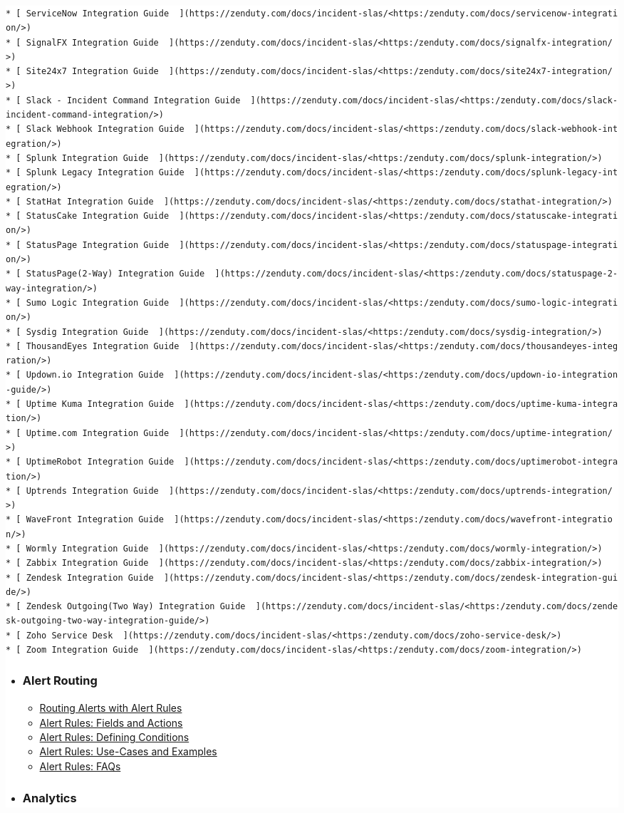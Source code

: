     * [ ServiceNow Integration Guide  ](https://zenduty.com/docs/incident-slas/<https:/zenduty.com/docs/servicenow-integration/>)
    * [ SignalFX Integration Guide  ](https://zenduty.com/docs/incident-slas/<https:/zenduty.com/docs/signalfx-integration/>)
    * [ Site24x7 Integration Guide  ](https://zenduty.com/docs/incident-slas/<https:/zenduty.com/docs/site24x7-integration/>)
    * [ Slack - Incident Command Integration Guide  ](https://zenduty.com/docs/incident-slas/<https:/zenduty.com/docs/slack-incident-command-integration/>)
    * [ Slack Webhook Integration Guide  ](https://zenduty.com/docs/incident-slas/<https:/zenduty.com/docs/slack-webhook-integration/>)
    * [ Splunk Integration Guide  ](https://zenduty.com/docs/incident-slas/<https:/zenduty.com/docs/splunk-integration/>)
    * [ Splunk Legacy Integration Guide  ](https://zenduty.com/docs/incident-slas/<https:/zenduty.com/docs/splunk-legacy-integration/>)
    * [ StatHat Integration Guide  ](https://zenduty.com/docs/incident-slas/<https:/zenduty.com/docs/stathat-integration/>)
    * [ StatusCake Integration Guide  ](https://zenduty.com/docs/incident-slas/<https:/zenduty.com/docs/statuscake-integration/>)
    * [ StatusPage Integration Guide  ](https://zenduty.com/docs/incident-slas/<https:/zenduty.com/docs/statuspage-integration/>)
    * [ StatusPage(2-Way) Integration Guide  ](https://zenduty.com/docs/incident-slas/<https:/zenduty.com/docs/statuspage-2-way-integration/>)
    * [ Sumo Logic Integration Guide  ](https://zenduty.com/docs/incident-slas/<https:/zenduty.com/docs/sumo-logic-integration/>)
    * [ Sysdig Integration Guide  ](https://zenduty.com/docs/incident-slas/<https:/zenduty.com/docs/sysdig-integration/>)
    * [ ThousandEyes Integration Guide  ](https://zenduty.com/docs/incident-slas/<https:/zenduty.com/docs/thousandeyes-integration/>)
    * [ Updown.io Integration Guide  ](https://zenduty.com/docs/incident-slas/<https:/zenduty.com/docs/updown-io-integration-guide/>)
    * [ Uptime Kuma Integration Guide  ](https://zenduty.com/docs/incident-slas/<https:/zenduty.com/docs/uptime-kuma-integration/>)
    * [ Uptime.com Integration Guide  ](https://zenduty.com/docs/incident-slas/<https:/zenduty.com/docs/uptime-integration/>)
    * [ UptimeRobot Integration Guide  ](https://zenduty.com/docs/incident-slas/<https:/zenduty.com/docs/uptimerobot-integration/>)
    * [ Uptrends Integration Guide  ](https://zenduty.com/docs/incident-slas/<https:/zenduty.com/docs/uptrends-integration/>)
    * [ WaveFront Integration Guide  ](https://zenduty.com/docs/incident-slas/<https:/zenduty.com/docs/wavefront-integration/>)
    * [ Wormly Integration Guide  ](https://zenduty.com/docs/incident-slas/<https:/zenduty.com/docs/wormly-integration/>)
    * [ Zabbix Integration Guide  ](https://zenduty.com/docs/incident-slas/<https:/zenduty.com/docs/zabbix-integration/>)
    * [ Zendesk Integration Guide  ](https://zenduty.com/docs/incident-slas/<https:/zenduty.com/docs/zendesk-integration-guide/>)
    * [ Zendesk Outgoing(Two Way) Integration Guide  ](https://zenduty.com/docs/incident-slas/<https:/zenduty.com/docs/zendesk-outgoing-two-way-integration-guide/>)
    * [ Zoho Service Desk  ](https://zenduty.com/docs/incident-slas/<https:/zenduty.com/docs/zoho-service-desk/>)
    * [ Zoom Integration Guide  ](https://zenduty.com/docs/incident-slas/<https:/zenduty.com/docs/zoom-integration/>)
  * ###  Alert Routing 
    * [ Routing Alerts with Alert Rules  ](https://zenduty.com/docs/incident-slas/<https:/zenduty.com/docs/alertrules/>)
    * [ Alert Rules: Fields and Actions  ](https://zenduty.com/docs/incident-slas/<https:/zenduty.com/docs/alertfields/>)
    * [ Alert Rules: Defining Conditions  ](https://zenduty.com/docs/incident-slas/<https:/zenduty.com/docs/alertruleconditions/>)
    * [ Alert Rules: Use-Cases and Examples  ](https://zenduty.com/docs/incident-slas/<https:/zenduty.com/docs/alertrulesguide/>)
    * [ Alert Rules: FAQs  ](https://zenduty.com/docs/incident-slas/<https:/zenduty.com/docs/alertrulesfaq/>)
  * ###  Analytics 